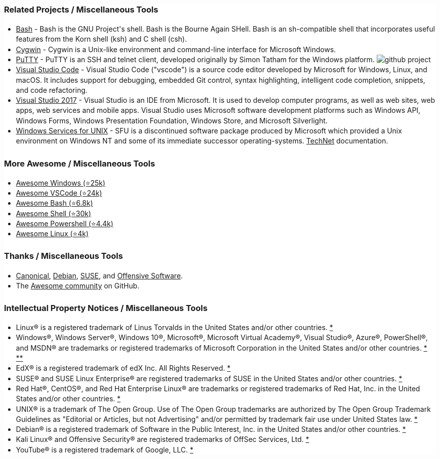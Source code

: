 ### Related Projects / Miscellaneous Tools

*   [Bash](https://www.gnu.org/software/bash/) - Bash is the GNU Project's shell. Bash is the Bourne Again SHell. Bash is an sh-compatible shell that incorporates useful features from the Korn shell (ksh) and C shell (csh).
*   [Cygwin](https://cygwin.com) - Cygwin is a Unix-like environment and command-line interface for Microsoft Windows.
*   [PuTTY](https://www.putty.org) - PuTTY is an SSH and telnet client, developed originally by Simon Tatham for the Windows platform. ![github project](https://raw.githubusercontent.com/sirredbeard/Awesome-WSL/master/github-icon.png)
*   [Visual Studio Code](https://code.visualstudio.com) - Visual Studio Code ("vscode") is a source code editor developed by Microsoft for Windows, Linux, and macOS. It includes support for debugging, embedded Git control, syntax highlighting, intelligent code completion, snippets, and code refactoring.
*   [Visual Studio 2017](https://www.visualstudio.com/vs/) - Visual Studio is an IDE from Microsoft. It is used to develop computer programs, as well as web sites, web apps, web services and mobile apps. Visual Studio uses Microsoft software development platforms such as Windows API, Windows Forms, Windows Presentation Foundation, Windows Store, and Microsoft Silverlight.
*   [Windows Services for UNIX](https://en.wikipedia.org/wiki/Windows_Services_for_UNIX) - SFU is a discontinued software package produced by Microsoft which provided a Unix environment on Windows NT and some of its immediate successor operating-systems. [TechNet](https://technet.microsoft.com/en-us/library/bb496506.aspx) documentation.

### More Awesome / Miscellaneous Tools

*   [Awesome Windows (⭐25k)](https://github.com/Awesome-Windows/Awesome)
*   [Awesome VSCode (⭐24k)](https://github.com/viatsko/awesome-vscode)
*   [Awesome Bash (⭐6.8k)](https://github.com/awesome-lists/awesome-bash)
*   [Awesome Shell (⭐30k)](https://github.com/alebcay/awesome-shell)
*   [Awesome Powershell (⭐4.4k)](https://github.com/janikvonrotz/awesome-powershell)
*   [Awesome Linux (⭐4k)](https://github.com/aleksandar-todorovic/awesome-linux)

### Thanks / Miscellaneous Tools

*   [Canonical](https://www.ubuntu.com), [Debian](https://www.debian.org), [SUSE](https://www.suse.com), and [Offensive Software](https://www.offensive-security.com).
*   The [Awesome community](https://awesome.re) on GitHub.

### Intellectual Property Notices / Miscellaneous Tools

*   Linux® is a registered trademark of Linus Torvalds in the United States and/or other countries. [\*](https://www.linuxfoundation.org/trademark-usage/)
*   Windows®, Windows Server®, Windows 10®, Microsoft®, Microsoft Virtual Academy®, Visual Studio®, Azure®, PowerShell®, and MSDN® are trademarks or registered trademarks of Microsoft Corporation in the United States and/or other countries. [\*](https://www.microsoft.com/en-us/legal/intellectualproperty/trademarks/usage/general.aspx) [\*\*](https://www.microsoft.com/en-us/legal/intellectualproperty/trademarks/en-us.aspx)
*   EdX® is a registered trademark of edX Inc. All Rights Reserved. [\*](https://www.edx.org/trademarks)
*   SUSE® and SUSE Linux Enterprise® are registered trademarks of SUSE in the United States and/or other countries. [\*](https://www.suse.com/company/legal/)
*   Red Hat®, CentOS®, and Red Hat Enterprise Linux® are trademarks or registered trademarks of Red Hat, Inc. in the United States and/or other countries. [\*](https://www.redhat.com/en/about/trademark-guidelines-and-policies)
*   UNIX® is a trademark of The Open Group. Use of The Open Group trademarks are authorized by The Open Group Trademark Guidelines as "Editorial or Articles, but not Advertising" and/or permitted by trademark fair use under United States law. [\*](http://www.unix.org/trademark.html)
*   Debian® is a registered trademark of Software in the Public Interest, Inc. in the United States and/or other countries. [\*](https://www.debian.org/trademark)
*   Kali Linux® and Offensive Security® are registered trademarks of OffSec Services, Ltd. [\*](https://www.offensive-security.com/trademark-policy/)
*   YouTube® is a registered trademark of Google, LLC. [\*](https://www.google.com/permissions/trademark/our-trademarks.html)